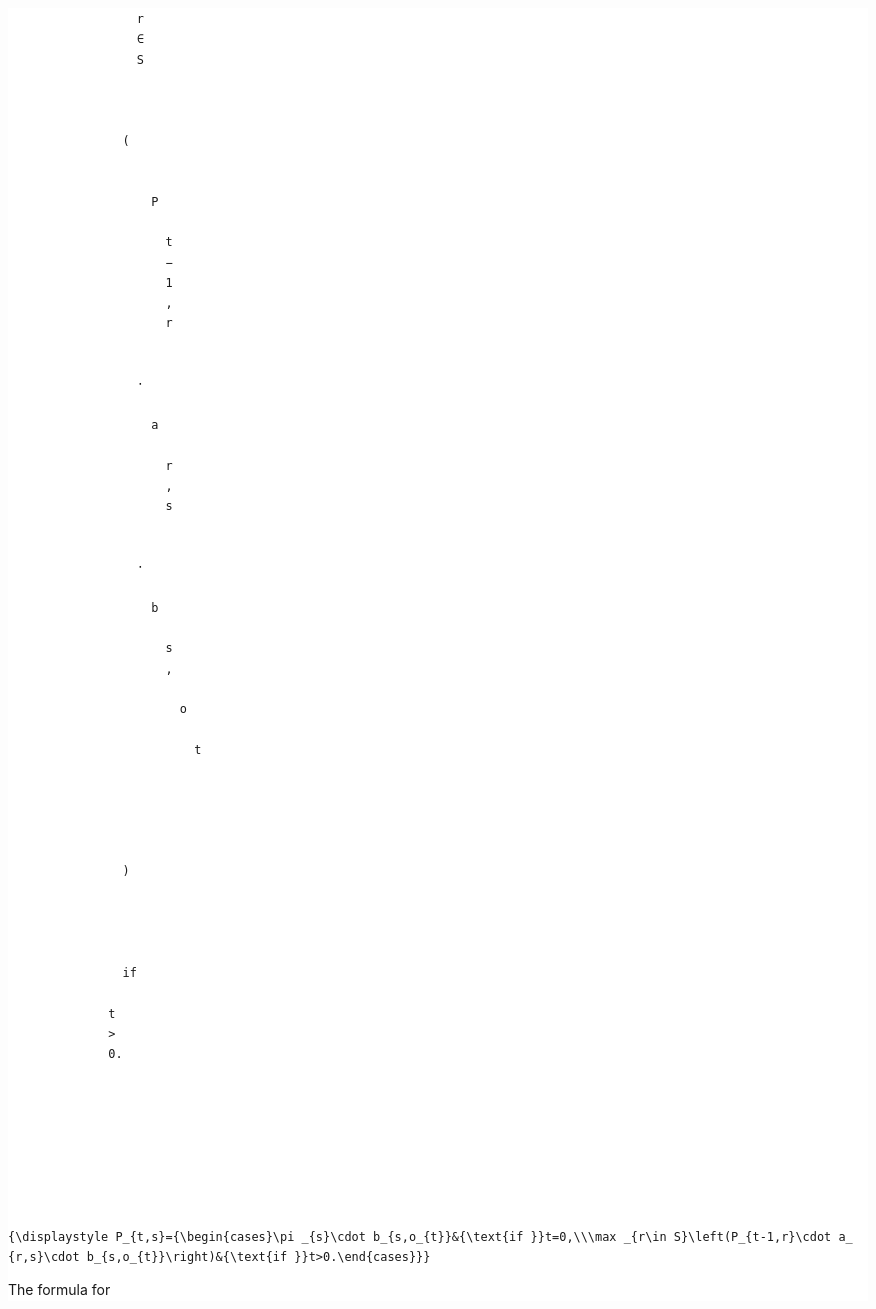                       r
                      ∈
                      S
                    
                  
                  
                    (
                    
                      
                        P
                        
                          t
                          −
                          1
                          ,
                          r
                        
                      
                      ⋅
                      
                        a
                        
                          r
                          ,
                          s
                        
                      
                      ⋅
                      
                        b
                        
                          s
                          ,
                          
                            o
                            
                              t
                            
                          
                        
                      
                    
                    )
                  
                
                
                  
                    if 
                  
                  t
                  >
                  0.
                
              
            
            
          
        
      
    
    {\displaystyle P_{t,s}={\begin{cases}\pi _{s}\cdot b_{s,o_{t}}&{\text{if }}t=0,\\\max _{r\in S}\left(P_{t-1,r}\cdot a_{r,s}\cdot b_{s,o_{t}}\right)&{\text{if }}t>0.\end{cases}}}
  

The formula for 
  
    
      
        